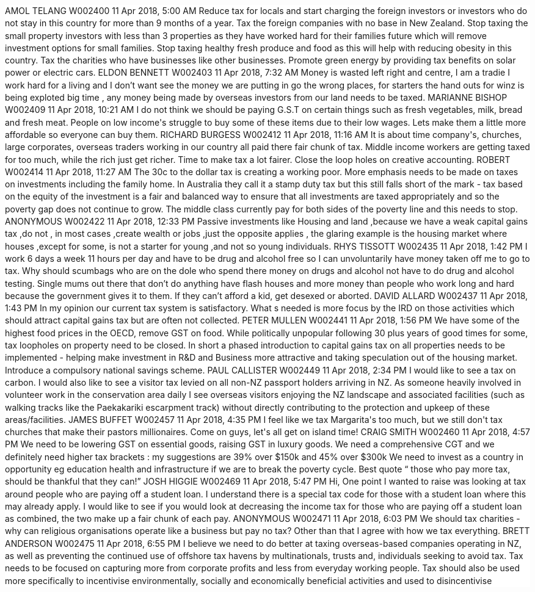 AMOL TELANG W002400 11 Apr 2018, 5:00 AM Reduce tax for locals and start charging the foreign investors or investors who do not stay in this country for more than 9 months of a year. Tax the foreign companies with no base in New Zealand. Stop taxing the small property investors with less than 3 properties as they have worked hard for their families future which will remove investment options for small families. Stop taxing healthy fresh produce and food as this will help with reducing obesity in this country. Tax the charities who have businesses like other businesses. Promote green energy by providing tax benefits on solar power or electric cars. ELDON BENNETT W002403 11 Apr 2018, 7:32 AM Money is wasted left right and centre, I am a tradie I work hard for a living and I don’t want see the money we are putting in go the wrong places, for starters the hand outs for winz is being exploted big time , any money being made by overseas investors from our land needs to be taxed. MARIANNE BISHOP W002409 11 Apr 2018, 10:21 AM I do not think we should be paying G.S.T on certain things such as fresh vegetables, milk, bread and fresh meat. People on low income's struggle to buy some of these items due to their low wages. Lets make them a little more affordable so everyone can buy them. RICHARD BURGESS W002412 11 Apr 2018, 11:16 AM It is about time company's, churches, large corporates, overseas traders working in our country all paid there fair chunk of tax. Middle income workers are getting taxed for too much, while the rich just get richer. Time to make tax a lot fairer. Close the loop holes on creative accounting. ROBERT W002414 11 Apr 2018, 11:27 AM The 30c to the dollar tax is creating a working poor. More emphasis needs to be made on taxes on investments including the family home. In Australia they call it a stamp duty tax but this still falls short of the mark - tax based on the equity of the investment is a fair and balanced way to ensure that all investments are taxed appropriately and so the poverty gap does not continue to grow. The middle class currently pay for both sides of the poverty line and this needs to stop. ANONYMOUS W002422 11 Apr 2018, 12:33 PM Passive investments like Housing and land ,because we have a weak capital gains tax ,do not , in most cases ,create wealth or jobs ,just the opposite applies , the glaring example is the housing market where houses ,except for some, is not a starter for young ,and not so young individuals. RHYS TISSOTT W002435 11 Apr 2018, 1:42 PM I work 6 days a week 11 hours per day and have to be drug and alcohol free so I can unvoluntarily have money taken off me to go to tax. Why should scumbags who are on the dole who spend there money on drugs and alcohol not have to do drug and alcohol testing. Single mums out there that don’t do anything have flash houses and more money than people who work long and hard because the government gives it to them. If they can’t afford a kid, get desexed or aborted. DAVID ALLARD W002437 11 Apr 2018, 1:43 PM In my opinion our current tax system is satisfactory. What s needed is more focus by the IRD on those activities which should attract capital gains tax but are often not collected. PETER MULLEN W002441 11 Apr 2018, 1:56 PM We have some of the highest food prices in the OECD, remove GST on food. While politically unpopular following 30 plus years of good times for some, tax loopholes on property need to be closed. In short a phased introduction to capital gains tax on all properties needs to be implemented - helping make investment in R&D and Business more attractive and taking speculation out of the housing market. Introduce a compulsory national savings scheme. PAUL CALLISTER W002449 11 Apr 2018, 2:34 PM I would like to see a tax on carbon. I would also like to see a visitor tax levied on all non-NZ passport holders arriving in NZ. As someone heavily involved in volunteer work in the conservation area daily I see overseas visitors enjoying the NZ landscape and associated facilities (such as walking tracks like the Paekakariki escarpment track) without directly contributing to the protection and upkeep of these areas/facilities. JAMES BUFFET W002457 11 Apr 2018, 4:35 PM I feel like we tax Margarita's too much, but we still don't tax churches that make their pastors millionaires. Come on guys, let's all get on island time! CRAIG SMITH W002460 11 Apr 2018, 4:57 PM We need to be lowering GST on essential goods, raising GST in luxury goods. We need a comprehensive CGT and we definitely need higher tax brackets : my suggestions are 39% over $150k and 45% over $300k We need to invest as a country in opportunity eg education health and infrastructure if we are to break the poverty cycle. Best quote “ those who pay more tax, should be thankful that they can!” JOSH HIGGIE W002469 11 Apr 2018, 5:47 PM Hi, One point I wanted to raise was looking at tax around people who are paying off a student loan. I understand there is a special tax code for those with a student loan where this may already apply. I would like to see if you would look at decreasing the income tax for those who are paying off a student loan as combined, the two make up a fair chunk of each pay. ANONYMOUS W002471 11 Apr 2018, 6:03 PM We should tax charities - why can religious organisations operate like a business but pay no tax? Other than that I agree with how we tax everything. BRETT ANDERSON W002475 11 Apr 2018, 6:55 PM I believe we need to do better at taxing overseas-based companies operating in NZ, as well as preventing the continued use of offshore tax havens by multinationals, trusts and, individuals seeking to avoid tax. Tax needs to be focused on capturing more from corporate profits and less from everyday working people. Tax should also be used more specifically to incentivise environmentally, socially and economically beneficial activities and used to disincentivise